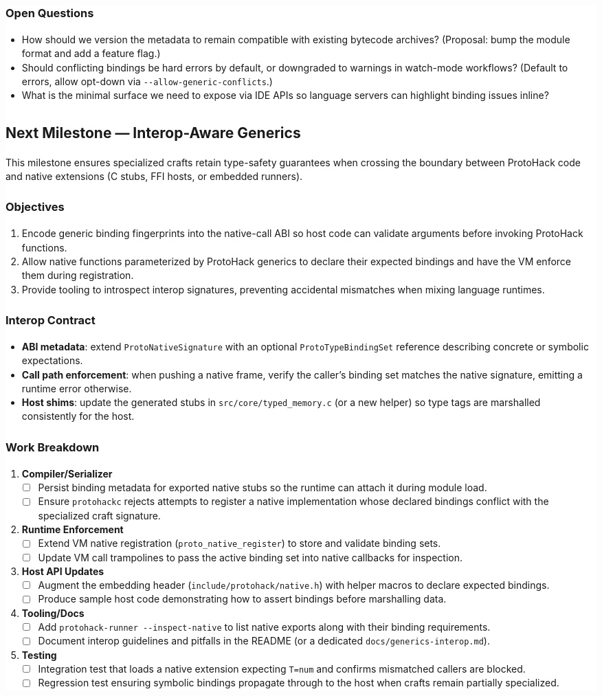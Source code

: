 ### Open Questions

- How should we version the metadata to remain compatible with existing
  bytecode archives? (Proposal: bump the module format and add a feature flag.)
- Should conflicting bindings be hard errors by default, or downgraded to
  warnings in watch-mode workflows? (Default to errors, allow opt-down via
  `--allow-generic-conflicts`.)
- What is the minimal surface we need to expose via IDE APIs so language
  servers can highlight binding issues inline?

## Next Milestone — Interop-Aware Generics

This milestone ensures specialized crafts retain type-safety guarantees when
crossing the boundary between ProtoHack code and native extensions (C stubs,
FFI hosts, or embedded runners).

### Objectives

1. Encode generic binding fingerprints into the native-call ABI so host code
   can validate arguments before invoking ProtoHack functions.
2. Allow native functions parameterized by ProtoHack generics to declare their
   expected bindings and have the VM enforce them during registration.
3. Provide tooling to introspect interop signatures, preventing accidental
   mismatches when mixing language runtimes.

### Interop Contract

- **ABI metadata**: extend `ProtoNativeSignature` with an optional
  `ProtoTypeBindingSet` reference describing concrete or symbolic expectations.
- **Call path enforcement**: when pushing a native frame, verify the caller’s
  binding set matches the native signature, emitting a runtime error otherwise.
- **Host shims**: update the generated stubs in `src/core/typed_memory.c` (or a
  new helper) so type tags are marshalled consistently for the host.

### Work Breakdown

1. **Compiler/Serializer**
   - [ ] Persist binding metadata for exported native stubs so the runtime can
     attach it during module load.
   - [ ] Ensure `protohackc` rejects attempts to register a native implementation
     whose declared bindings conflict with the specialized craft signature.
2. **Runtime Enforcement**
   - [ ] Extend VM native registration (`proto_native_register`) to store and
     validate binding sets.
   - [ ] Update VM call trampolines to pass the active binding set into native
     callbacks for inspection.
3. **Host API Updates**
   - [ ] Augment the embedding header (`include/protohack/native.h`) with helper
     macros to declare expected bindings.
   - [ ] Produce sample host code demonstrating how to assert bindings before
     marshalling data.
4. **Tooling/Docs**
   - [ ] Add `protohack-runner --inspect-native` to list native exports along
     with their binding requirements.
   - [ ] Document interop guidelines and pitfalls in the README (or a dedicated
     `docs/generics-interop.md`).
5. **Testing**
   - [ ] Integration test that loads a native extension expecting `T=num` and
     confirms mismatched callers are blocked.
   - [ ] Regression test ensuring symbolic bindings propagate through to the
     host when crafts remain partially specialized.
